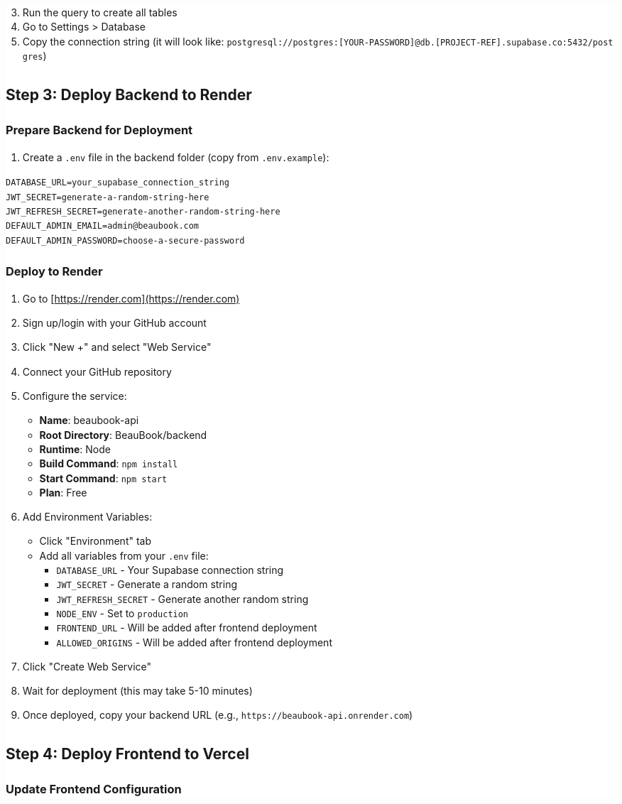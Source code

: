 3. Run the query to create all tables
4. Go to Settings > Database
5. Copy the connection string (it will look like: `postgresql://postgres:[YOUR-PASSWORD]@db.[PROJECT-REF].supabase.co:5432/postgres`)

## Step 3: Deploy Backend to Render

### Prepare Backend for Deployment

1. Create a `.env` file in the backend folder (copy from `.env.example`):

```env
DATABASE_URL=your_supabase_connection_string
JWT_SECRET=generate-a-random-string-here
JWT_REFRESH_SECRET=generate-another-random-string-here
DEFAULT_ADMIN_EMAIL=admin@beaubook.com
DEFAULT_ADMIN_PASSWORD=choose-a-secure-password
```

### Deploy to Render

1. Go to [https://render.com](https://render.com)
2. Sign up/login with your GitHub account
3. Click "New +" and select "Web Service"
4. Connect your GitHub repository
5. Configure the service:

   - **Name**: beaubook-api
   - **Root Directory**: BeauBook/backend
   - **Runtime**: Node
   - **Build Command**: `npm install`
   - **Start Command**: `npm start`
   - **Plan**: Free

6. Add Environment Variables:

   - Click "Environment" tab
   - Add all variables from your `.env` file:
     - `DATABASE_URL` - Your Supabase connection string
     - `JWT_SECRET` - Generate a random string
     - `JWT_REFRESH_SECRET` - Generate another random string
     - `NODE_ENV` - Set to `production`
     - `FRONTEND_URL` - Will be added after frontend deployment
     - `ALLOWED_ORIGINS` - Will be added after frontend deployment

7. Click "Create Web Service"
8. Wait for deployment (this may take 5-10 minutes)
9. Once deployed, copy your backend URL (e.g., `https://beaubook-api.onrender.com`)

## Step 4: Deploy Frontend to Vercel

### Update Frontend Configuration
